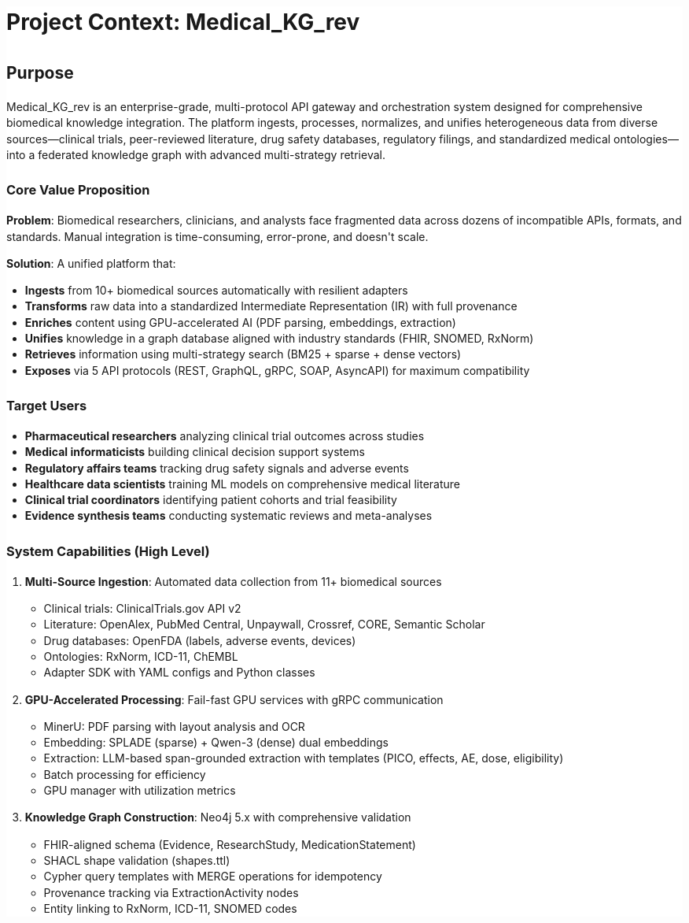 # Project Context: Medical_KG_rev

## Purpose

Medical_KG_rev is an enterprise-grade, multi-protocol API gateway and orchestration system designed for comprehensive biomedical knowledge integration. The platform ingests, processes, normalizes, and unifies heterogeneous data from diverse sources—clinical trials, peer-reviewed literature, drug safety databases, regulatory filings, and standardized medical ontologies—into a federated knowledge graph with advanced multi-strategy retrieval.

### Core Value Proposition

**Problem**: Biomedical researchers, clinicians, and analysts face fragmented data across dozens of incompatible APIs, formats, and standards. Manual integration is time-consuming, error-prone, and doesn't scale.

**Solution**: A unified platform that:

- **Ingests** from 10+ biomedical sources automatically with resilient adapters
- **Transforms** raw data into a standardized Intermediate Representation (IR) with full provenance
- **Enriches** content using GPU-accelerated AI (PDF parsing, embeddings, extraction)
- **Unifies** knowledge in a graph database aligned with industry standards (FHIR, SNOMED, RxNorm)
- **Retrieves** information using multi-strategy search (BM25 + sparse + dense vectors)
- **Exposes** via 5 API protocols (REST, GraphQL, gRPC, SOAP, AsyncAPI) for maximum compatibility

### Target Users

- **Pharmaceutical researchers** analyzing clinical trial outcomes across studies
- **Medical informaticists** building clinical decision support systems
- **Regulatory affairs teams** tracking drug safety signals and adverse events
- **Healthcare data scientists** training ML models on comprehensive medical literature
- **Clinical trial coordinators** identifying patient cohorts and trial feasibility
- **Evidence synthesis teams** conducting systematic reviews and meta-analyses

### System Capabilities (High Level)

1. **Multi-Source Ingestion**: Automated data collection from 11+ biomedical sources
   - Clinical trials: ClinicalTrials.gov API v2
   - Literature: OpenAlex, PubMed Central, Unpaywall, Crossref, CORE, Semantic Scholar
   - Drug databases: OpenFDA (labels, adverse events, devices)
   - Ontologies: RxNorm, ICD-11, ChEMBL
   - Adapter SDK with YAML configs and Python classes

2. **GPU-Accelerated Processing**: Fail-fast GPU services with gRPC communication
   - MinerU: PDF parsing with layout analysis and OCR
   - Embedding: SPLADE (sparse) + Qwen-3 (dense) dual embeddings
   - Extraction: LLM-based span-grounded extraction with templates (PICO, effects, AE, dose, eligibility)
   - Batch processing for efficiency
   - GPU manager with utilization metrics

3. **Knowledge Graph Construction**: Neo4j 5.x with comprehensive validation
   - FHIR-aligned schema (Evidence, ResearchStudy, MedicationStatement)
   - SHACL shape validation (shapes.ttl)
   - Cypher query templates with MERGE operations for idempotency
   - Provenance tracking via ExtractionActivity nodes
   - Entity linking to RxNorm, ICD-11, SNOMED codes
